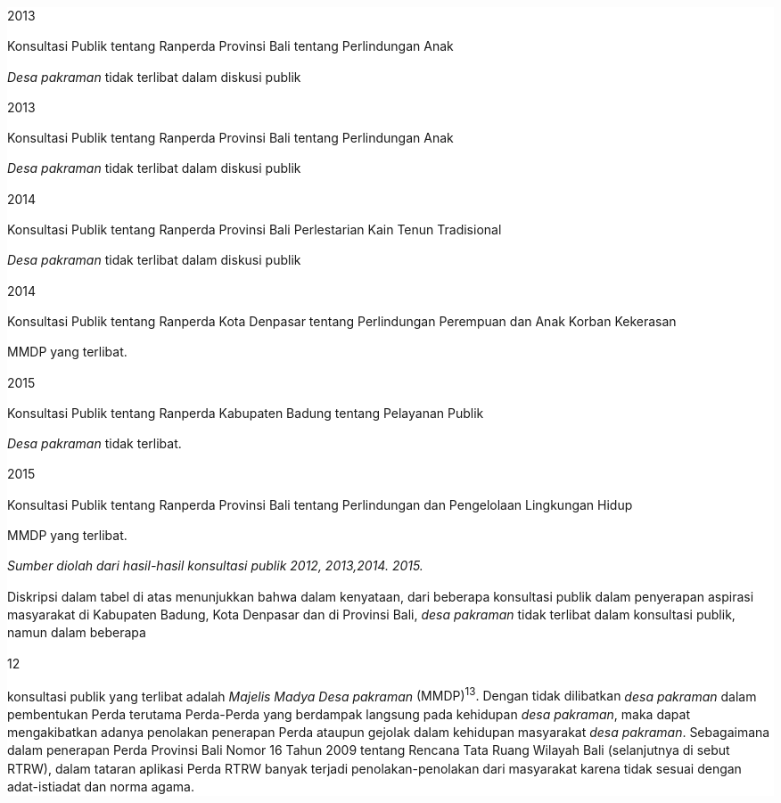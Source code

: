 <tr><td style="vertical-align:top;">
<p><span class="font5">2013</span></p></td><td style="vertical-align:bottom;">
<p><span class="font5">Konsultasi Publik tentang Ranperda Provinsi Bali tentang Perlindungan Anak</span></p></td><td style="vertical-align:bottom;">
<p><span class="font5" style="font-style:italic;">Desa pakraman</span><span class="font5"> tidak terlibat dalam diskusi publik</span></p></td></tr>
<tr><td style="vertical-align:top;">
<p><span class="font5">2013</span></p></td><td style="vertical-align:bottom;">
<p><span class="font5">Konsultasi Publik tentang Ranperda Provinsi Bali tentang Perlindungan Anak</span></p></td><td style="vertical-align:bottom;">
<p><span class="font5" style="font-style:italic;">Desa pakraman</span><span class="font5"> tidak terlibat dalam diskusi publik</span></p></td></tr>
<tr><td style="vertical-align:top;">
<p><span class="font5">2014</span></p></td><td style="vertical-align:bottom;">
<p><span class="font5">Konsultasi Publik tentang Ranperda Provinsi Bali Perlestarian Kain Tenun Tradisional</span></p></td><td style="vertical-align:bottom;">
<p><span class="font5" style="font-style:italic;">Desa pakraman</span><span class="font5"> tidak terlibat dalam diskusi publik</span></p></td></tr>
<tr><td style="vertical-align:top;">
<p><span class="font5">2014</span></p></td><td style="vertical-align:bottom;">
<p><span class="font5">Konsultasi Publik tentang Ranperda Kota Denpasar tentang Perlindungan Perempuan dan Anak Korban Kekerasan</span></p></td><td style="vertical-align:top;">
<p><span class="font5">MMDP yang terlibat.</span></p></td></tr>
<tr><td style="vertical-align:top;">
<p><span class="font5">2015</span></p></td><td style="vertical-align:bottom;">
<p><span class="font5">Konsultasi Publik tentang Ranperda Kabupaten Badung tentang Pelayanan Publik</span></p></td><td style="vertical-align:top;">
<p><span class="font5" style="font-style:italic;">Desa pakraman</span><span class="font5"> tidak terlibat.</span></p></td></tr>
<tr><td style="vertical-align:top;">
<p><span class="font5">2015</span></p></td><td style="vertical-align:bottom;">
<p><span class="font5">Konsultasi Publik tentang Ranperda Provinsi Bali tentang Perlindungan dan Pengelolaan Lingkungan Hidup</span></p></td><td style="vertical-align:top;">
<p><span class="font5">MMDP yang terlibat.</span></p></td></tr>
</table>
<p><span class="font5" style="font-style:italic;">Sumber diolah dari hasil-hasil konsultasi publik 2012, 2013,2014. 2015.</span></p>
<p><span class="font5">Diskripsi dalam tabel di atas menunjukkan bahwa dalam kenyataan, dari beberapa konsultasi publik dalam penyerapan aspirasi masyarakat di Kabupaten Badung, Kota Denpasar dan di Provinsi Bali, </span><span class="font5" style="font-style:italic;">desa pakraman</span><span class="font5"> tidak terlibat dalam konsultasi publik, namun dalam beberapa</span></p>
<p><span class="font1">12</span></p>
<p><span class="font5">konsultasi publik yang terlibat adalah </span><span class="font5" style="font-style:italic;">Majelis Madya Desa pakraman</span><span class="font5"> (MMDP)<sup>13</sup>. Dengan tidak dilibatkan </span><span class="font5" style="font-style:italic;">desa pakraman</span><span class="font5"> dalam pembentukan Perda terutama Perda-Perda yang berdampak langsung pada kehidupan </span><span class="font5" style="font-style:italic;">desa pakraman</span><span class="font5">, maka dapat mengakibatkan adanya penolakan penerapan Perda ataupun gejolak dalam kehidupan masyarakat </span><span class="font5" style="font-style:italic;">desa pakraman</span><span class="font5">. Sebagaimana dalam penerapan Perda Provinsi Bali Nomor 16 Tahun 2009 tentang Rencana Tata Ruang Wilayah Bali (selanjutnya di sebut RTRW), dalam tataran aplikasi Perda RTRW banyak terjadi penolakan-penolakan dari masyarakat karena tidak sesuai dengan adat-istiadat dan norma agama.</span></p>